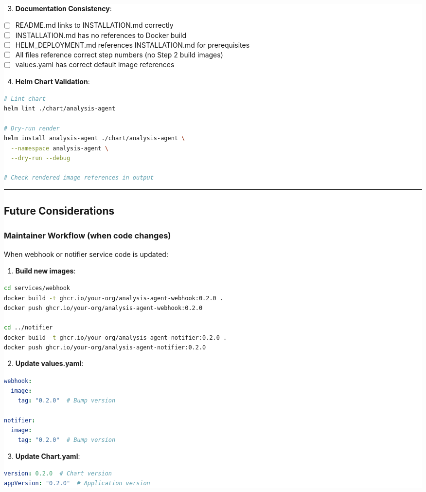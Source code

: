 3. **Documentation Consistency**:
- [ ] README.md links to INSTALLATION.md correctly
- [ ] INSTALLATION.md has no references to Docker build
- [ ] HELM_DEPLOYMENT.md references INSTALLATION.md for prerequisites
- [ ] All files reference correct step numbers (no Step 2 build images)
- [ ] values.yaml has correct default image references

4. **Helm Chart Validation**:
```bash
# Lint chart
helm lint ./chart/analysis-agent

# Dry-run render
helm install analysis-agent ./chart/analysis-agent \
  --namespace analysis-agent \
  --dry-run --debug

# Check rendered image references in output
```

---

## Future Considerations

### Maintainer Workflow (when code changes)

When webhook or notifier service code is updated:

1. **Build new images**:
```bash
cd services/webhook
docker build -t ghcr.io/your-org/analysis-agent-webhook:0.2.0 .
docker push ghcr.io/your-org/analysis-agent-webhook:0.2.0

cd ../notifier
docker build -t ghcr.io/your-org/analysis-agent-notifier:0.2.0 .
docker push ghcr.io/your-org/analysis-agent-notifier:0.2.0
```

2. **Update values.yaml**:
```yaml
webhook:
  image:
    tag: "0.2.0"  # Bump version

notifier:
  image:
    tag: "0.2.0"  # Bump version
```

3. **Update Chart.yaml**:
```yaml
version: 0.2.0  # Chart version
appVersion: "0.2.0"  # Application version
```
